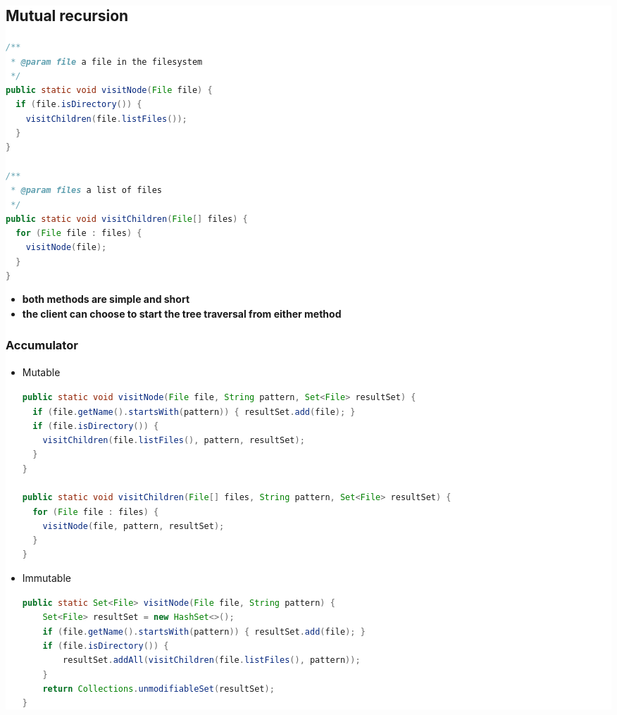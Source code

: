 ##  Mutual recursion

```java
/**
 * @param file a file in the filesystem
 */
public static void visitNode(File file) {
  if (file.isDirectory()) {
    visitChildren(file.listFiles());
  }
}

/**
 * @param files a list of files
 */
public static void visitChildren(File[] files) {
  for (File file : files) {
    visitNode(file);
  }
}
```

- **both methods are simple and short**
- **the client can choose to start the tree traversal from either method**

### Accumulator

- Mutable

	```java
	public static void visitNode(File file, String pattern, Set<File> resultSet) {
	  if (file.getName().startsWith(pattern)) { resultSet.add(file); }
	  if (file.isDirectory()) {
	    visitChildren(file.listFiles(), pattern, resultSet);
	  }
	}
	
	public static void visitChildren(File[] files, String pattern, Set<File> resultSet) {
	  for (File file : files) {
	    visitNode(file, pattern, resultSet);
	  }
	}
	```

- Immutable

	```java
	public static Set<File> visitNode(File file, String pattern) {
	    Set<File> resultSet = new HashSet<>();
	    if (file.getName().startsWith(pattern)) { resultSet.add(file); }
	    if (file.isDirectory()) {
	        resultSet.addAll(visitChildren(file.listFiles(), pattern));
	    }
	    return Collections.unmodifiableSet(resultSet);
	}
	